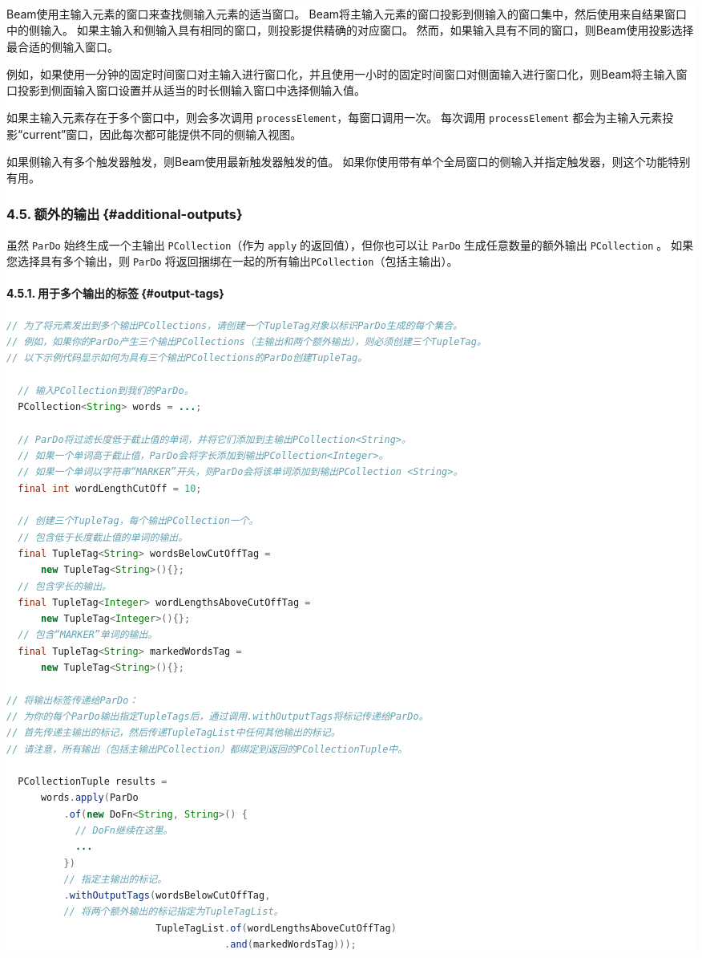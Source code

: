 Beam使用主输入元素的窗口来查找侧输入元素的适当窗口。 Beam将主输入元素的窗口投影到侧输入的窗口集中，然后使用来自结果窗口中的侧输入。 如果主输入和侧输入具有相同的窗口，则投影提供精确的对应窗口。 然而，如果输入具有不同的窗口，则Beam使用投影选择最合适的侧输入窗口。

例如，如果使用一分钟的固定时间窗口对主输入进行窗口化，并且使用一小时的固定时间窗口对侧面输入进行窗口化，则Beam将主输入窗口投影到侧面输入窗口设置并从适当的时长侧输入窗口中选择侧输入值。

如果主输入元素存在于多个窗口中，则会多次调用 `processElement`，每窗口调用一次。 每次调用 `processElement` 都会为主输入元素投影“current”窗口，因此每次都可能提供不同的侧输入视图。

如果侧输入有多个触发器触发，则Beam使用最新触发器触发的值。 如果你使用带有单个全局窗口的侧输入并指定触发器，则这个功能特别有用。

### 4.5. 额外的输出 {#additional-outputs}

虽然 `ParDo` 始终生成一个主输出 `PCollection`（作为 `apply` 的返回值），但你也可以让 `ParDo` 生成任意数量的额外输出 `PCollection` 。 如果您选择具有多个输出，则 `ParDo` 将返回捆绑在一起的所有输出`PCollection`（包括主输出）。

#### 4.5.1. 用于多个输出的标签 {#output-tags}

```java
// 为了将元素发出到多个输出PCollections，请创建一个TupleTag对象以标识ParDo生成的每个集合。
// 例如，如果你的ParDo产生三个输出PCollections（主输出和两个额外输出），则必须创建三个TupleTag。
// 以下示例代码显示如何为具有三个输出PCollections的ParDo创建TupleTag。

  // 输入PCollection到我们的ParDo。
  PCollection<String> words = ...;

  // ParDo将过滤长度低于截止值的单词，并将它们添加到主输出PCollection<String>。
  // 如果一个单词高于截止值，ParDo会将字长添加到输出PCollection<Integer>。
  // 如果一个单词以字符串“MARKER”开头，则ParDo会将该单词添加到输出PCollection <String>。
  final int wordLengthCutOff = 10;

  // 创建三个TupleTag，每个输出PCollection一个。
  // 包含低于长度截止值的单词的输出。
  final TupleTag<String> wordsBelowCutOffTag =
      new TupleTag<String>(){};
  // 包含字长的输出。
  final TupleTag<Integer> wordLengthsAboveCutOffTag =
      new TupleTag<Integer>(){};
  // 包含“MARKER”单词的输出。
  final TupleTag<String> markedWordsTag =
      new TupleTag<String>(){};

// 将输出标签传递给ParDo：
// 为你的每个ParDo输出指定TupleTags后，通过调用.withOutputTags将标记传递给ParDo。
// 首先传递主输出的标记，然后传递TupleTagList中任何其他输出的标记。
// 请注意，所有输出（包括主输出PCollection）都绑定到返回的PCollectionTuple中。

  PCollectionTuple results =
      words.apply(ParDo
          .of(new DoFn<String, String>() {
            // DoFn继续在这里。
            ...
          })
          // 指定主输出的标记。
          .withOutputTags(wordsBelowCutOffTag,
          // 将两个额外输出的标记指定为TupleTagList。
                          TupleTagList.of(wordLengthsAboveCutOffTag)
                                      .and(markedWordsTag)));
```

